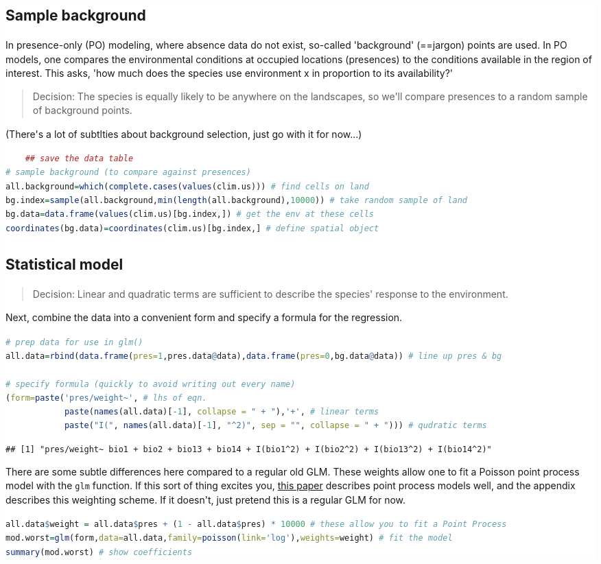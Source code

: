 ##  Sample background

In presence-only (PO) modeling, where absence data do not exist, so-called 'background' (==jargon) points are used. In PO models, one compares the environmental conditions at occupied locations (presences) to the conditions available in the region of interest. This asks, 'how much does the species use environment x in proportion to its availability?' 

> Decision: The species is equally likely to be anywhere on the landscapes, so we'll compare presences to a random sample of background points.

(There's a lot of subtlties about background selection, just go with it for now...)


```r
	## save the data table
# sample background (to compare against presences)
all.background=which(complete.cases(values(clim.us))) # find cells on land
bg.index=sample(all.background,min(length(all.background),10000)) # take random sample of land
bg.data=data.frame(values(clim.us)[bg.index,]) # get the env at these cells
coordinates(bg.data)=coordinates(clim.us)[bg.index,] # define spatial object
```

## Statistical model

> Decision: Linear and quadratic terms are sufficient to describe the species' response to the environment. 

Next, combine the data into a convenient form and specify a formula for the regression.


```r
# prep data for use in glm()
all.data=rbind(data.frame(pres=1,pres.data@data),data.frame(pres=0,bg.data@data)) # line up pres & bg

# specify formula (quickly to avoid writing out every name)
(form=paste('pres/weight~', # lhs of eqn.
            paste(names(all.data)[-1], collapse = " + "),'+', # linear terms
            paste("I(", names(all.data)[-1], "^2)", sep = "", collapse = " + "))) # qudratic terms
```

```
## [1] "pres/weight~ bio1 + bio2 + bio13 + bio14 + I(bio1^2) + I(bio2^2) + I(bio13^2) + I(bio14^2)"
```

There are some subtle differences here compared to a regular old GLM. These weights allow one to fit a Poisson point process model with the `glm` function. If this sort of thing excites you, [this paper](http://onlinelibrary.wiley.com/doi/10.1111/2041-210X.12352/abstract)
describes point process models well, and the appendix describes this weighting scheme. If it doesn't, just pretend this is a regular GLM for now. 


```r
all.data$weight = all.data$pres + (1 - all.data$pres) * 10000 # these allow you to fit a Point Process
mod.worst=glm(form,data=all.data,family=poisson(link='log'),weights=weight) # fit the model
summary(mod.worst) # show coefficients
```
